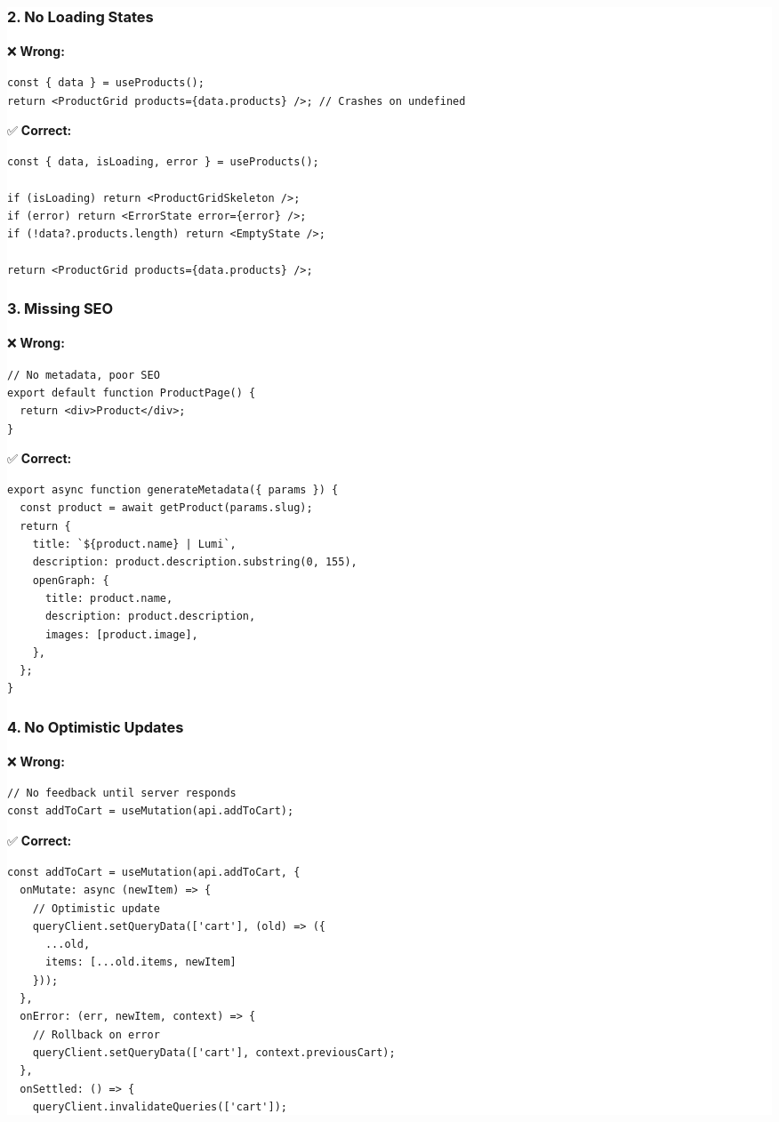 ### 2. No Loading States
❌ **Wrong:**
```tsx
const { data } = useProducts();
return <ProductGrid products={data.products} />; // Crashes on undefined
```

✅ **Correct:**
```tsx
const { data, isLoading, error } = useProducts();

if (isLoading) return <ProductGridSkeleton />;
if (error) return <ErrorState error={error} />;
if (!data?.products.length) return <EmptyState />;

return <ProductGrid products={data.products} />;
```

### 3. Missing SEO
❌ **Wrong:**
```tsx
// No metadata, poor SEO
export default function ProductPage() {
  return <div>Product</div>;
}
```

✅ **Correct:**
```tsx
export async function generateMetadata({ params }) {
  const product = await getProduct(params.slug);
  return {
    title: `${product.name} | Lumi`,
    description: product.description.substring(0, 155),
    openGraph: {
      title: product.name,
      description: product.description,
      images: [product.image],
    },
  };
}
```

### 4. No Optimistic Updates
❌ **Wrong:**
```tsx
// No feedback until server responds
const addToCart = useMutation(api.addToCart);
```

✅ **Correct:**
```tsx
const addToCart = useMutation(api.addToCart, {
  onMutate: async (newItem) => {
    // Optimistic update
    queryClient.setQueryData(['cart'], (old) => ({
      ...old,
      items: [...old.items, newItem]
    }));
  },
  onError: (err, newItem, context) => {
    // Rollback on error
    queryClient.setQueryData(['cart'], context.previousCart);
  },
  onSettled: () => {
    queryClient.invalidateQueries(['cart']);
```